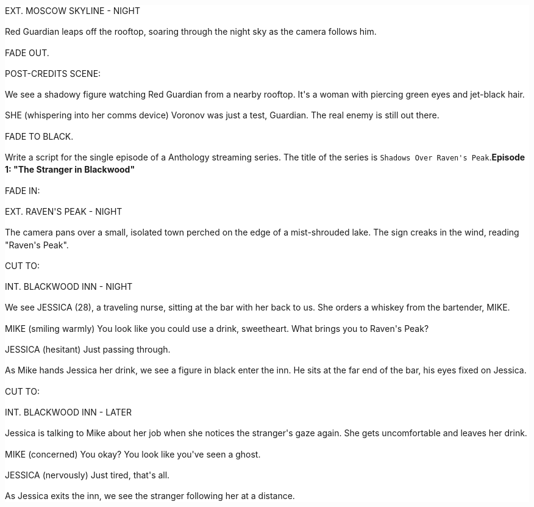 EXT. MOSCOW SKYLINE - NIGHT

Red Guardian leaps off the rooftop, soaring through the night sky as the camera follows him.

FADE OUT.

POST-CREDITS SCENE:

We see a shadowy figure watching Red Guardian from a nearby rooftop. It's a woman with piercing green eyes and jet-black hair.

SHE
(whispering into her comms device)
Voronov was just a test, Guardian. The real enemy is still out there.

FADE TO BLACK.<end>

Write a script for the single episode of a Anthology streaming series. The title of the series is `Shadows Over Raven's Peak`.<start>**Episode 1: "The Stranger in Blackwood"**

FADE IN:

EXT. RAVEN'S PEAK - NIGHT

The camera pans over a small, isolated town perched on the edge of a mist-shrouded lake. The sign creaks in the wind, reading "Raven's Peak".

CUT TO:

INT. BLACKWOOD INN - NIGHT

We see JESSICA (28), a traveling nurse, sitting at the bar with her back to us. She orders a whiskey from the bartender, MIKE.

MIKE
(smiling warmly)
You look like you could use a drink, sweetheart. What brings you to Raven's Peak?

JESSICA
(hesitant)
Just passing through.

As Mike hands Jessica her drink, we see a figure in black enter the inn. He sits at the far end of the bar, his eyes fixed on Jessica.

CUT TO:

INT. BLACKWOOD INN - LATER

Jessica is talking to Mike about her job when she notices the stranger's gaze again. She gets uncomfortable and leaves her drink.

MIKE
(concerned)
You okay? You look like you've seen a ghost.

JESSICA
(nervously)
Just tired, that's all.

As Jessica exits the inn, we see the stranger following her at a distance.
